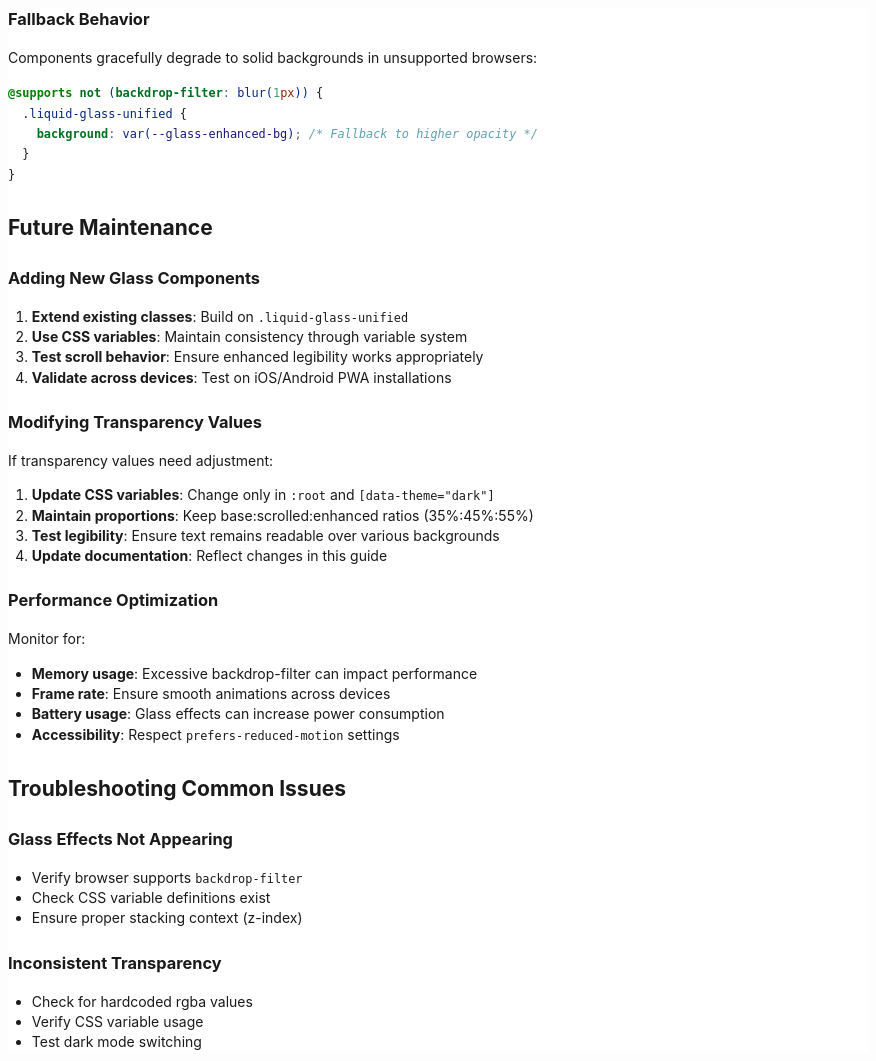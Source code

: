 ### Fallback Behavior

Components gracefully degrade to solid backgrounds in unsupported browsers:

```css
@supports not (backdrop-filter: blur(1px)) {
  .liquid-glass-unified {
    background: var(--glass-enhanced-bg); /* Fallback to higher opacity */
  }
}
```

## Future Maintenance

### Adding New Glass Components

1. **Extend existing classes**: Build on `.liquid-glass-unified`
2. **Use CSS variables**: Maintain consistency through variable system
3. **Test scroll behavior**: Ensure enhanced legibility works appropriately
4. **Validate across devices**: Test on iOS/Android PWA installations

### Modifying Transparency Values

If transparency values need adjustment:

1. **Update CSS variables**: Change only in `:root` and `[data-theme="dark"]`
2. **Maintain proportions**: Keep base:scrolled:enhanced ratios (35%:45%:55%)
3. **Test legibility**: Ensure text remains readable over various backgrounds
4. **Update documentation**: Reflect changes in this guide

### Performance Optimization

Monitor for:

- **Memory usage**: Excessive backdrop-filter can impact performance
- **Frame rate**: Ensure smooth animations across devices
- **Battery usage**: Glass effects can increase power consumption
- **Accessibility**: Respect `prefers-reduced-motion` settings

## Troubleshooting Common Issues

### Glass Effects Not Appearing

- Verify browser supports `backdrop-filter`
- Check CSS variable definitions exist
- Ensure proper stacking context (z-index)

### Inconsistent Transparency

- Check for hardcoded rgba values
- Verify CSS variable usage
- Test dark mode switching
